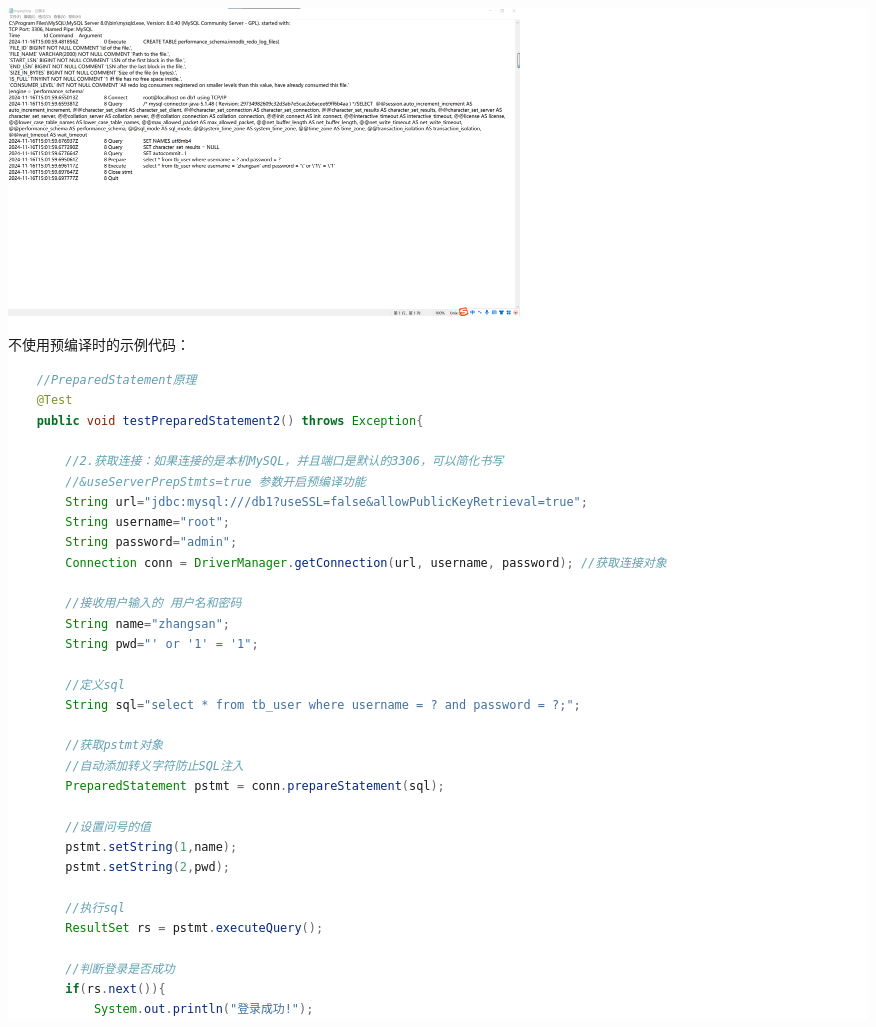 <img src="photo/image-20241116230510773.png" alt="image-20241116230510773" style="zoom:50%;" />



不使用预编译时的示例代码：

```java
    //PreparedStatement原理
    @Test
    public void testPreparedStatement2() throws Exception{

        //2.获取连接：如果连接的是本机MySQL，并且端口是默认的3306，可以简化书写
        //&useServerPrepStmts=true 参数开启预编译功能
        String url="jdbc:mysql:///db1?useSSL=false&allowPublicKeyRetrieval=true";
        String username="root";
        String password="admin";
        Connection conn = DriverManager.getConnection(url, username, password); //获取连接对象

        //接收用户输入的 用户名和密码
        String name="zhangsan";
        String pwd="' or '1' = '1";

        //定义sql
        String sql="select * from tb_user where username = ? and password = ?;";

        //获取pstmt对象
        //自动添加转义字符防止SQL注入
        PreparedStatement pstmt = conn.prepareStatement(sql);

        //设置问号的值
        pstmt.setString(1,name);
        pstmt.setString(2,pwd);

        //执行sql
        ResultSet rs = pstmt.executeQuery();

        //判断登录是否成功
        if(rs.next()){
            System.out.println("登录成功!");
```